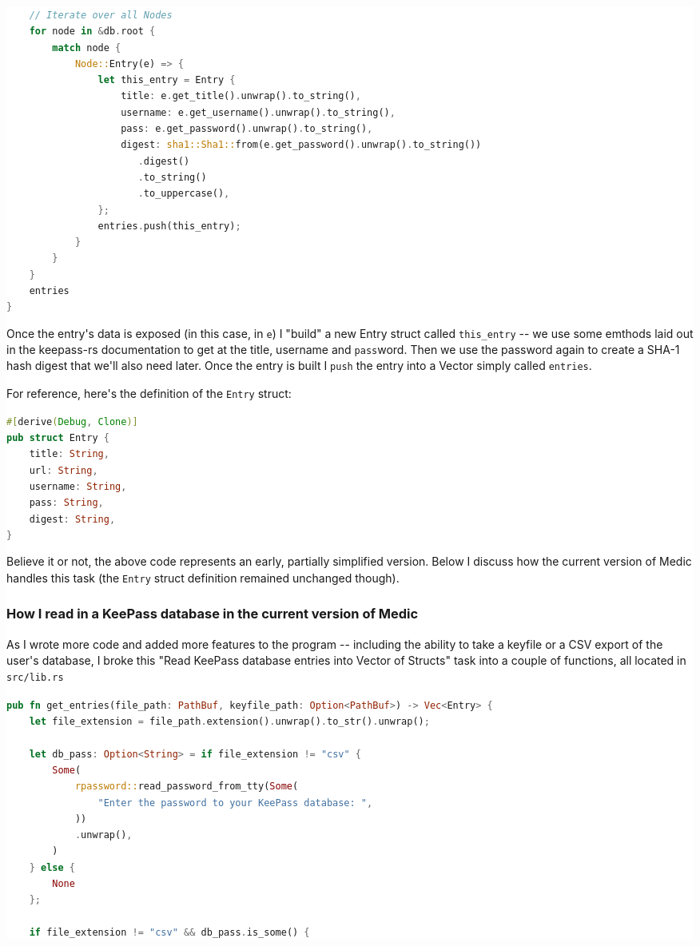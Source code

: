 ```rust
    // Iterate over all Nodes
    for node in &db.root {
        match node {
            Node::Entry(e) => {
                let this_entry = Entry {
                    title: e.get_title().unwrap().to_string(),
                    username: e.get_username().unwrap().to_string(),
                    pass: e.get_password().unwrap().to_string(),
                    digest: sha1::Sha1::from(e.get_password().unwrap().to_string())
                       .digest()
                       .to_string()
                       .to_uppercase(),
                };
                entries.push(this_entry);
            }
        }
    }
    entries
}
```

Once the entry's data is exposed (in this case, in `e`) I "build" a new Entry struct called `this_entry` -- we use some emthods laid out in the keepass-rs documentation to get at the title, username and `pass`word. Then we use the password again to create a SHA-1 hash digest that we'll also need later. Once the entry is built I `push` the entry into a Vector simply called `entries`. 

For reference, here's the definition of the `Entry` struct:

```rust
#[derive(Debug, Clone)]
pub struct Entry {
    title: String,
    url: String,
    username: String,
    pass: String,
    digest: String,
}
```

Believe it or not, the above code represents an early, partially simplified version. Below I discuss how the current version of Medic handles this task (the `Entry` struct definition remained unchanged though).

### How I read in a KeePass database in the current version of Medic

As I wrote more code and added more features to the program -- including the ability to take a keyfile or a CSV export of the user's database, I broke this "Read KeePass database entries into Vector of Structs" task into a couple of functions, all located in `src/lib.rs`

```rust
pub fn get_entries(file_path: PathBuf, keyfile_path: Option<PathBuf>) -> Vec<Entry> {
    let file_extension = file_path.extension().unwrap().to_str().unwrap();

    let db_pass: Option<String> = if file_extension != "csv" {
        Some(
            rpassword::read_password_from_tty(Some(
                "Enter the password to your KeePass database: ",
            ))
            .unwrap(),
        )
    } else {
        None
    };

    if file_extension != "csv" && db_pass.is_some() {
```